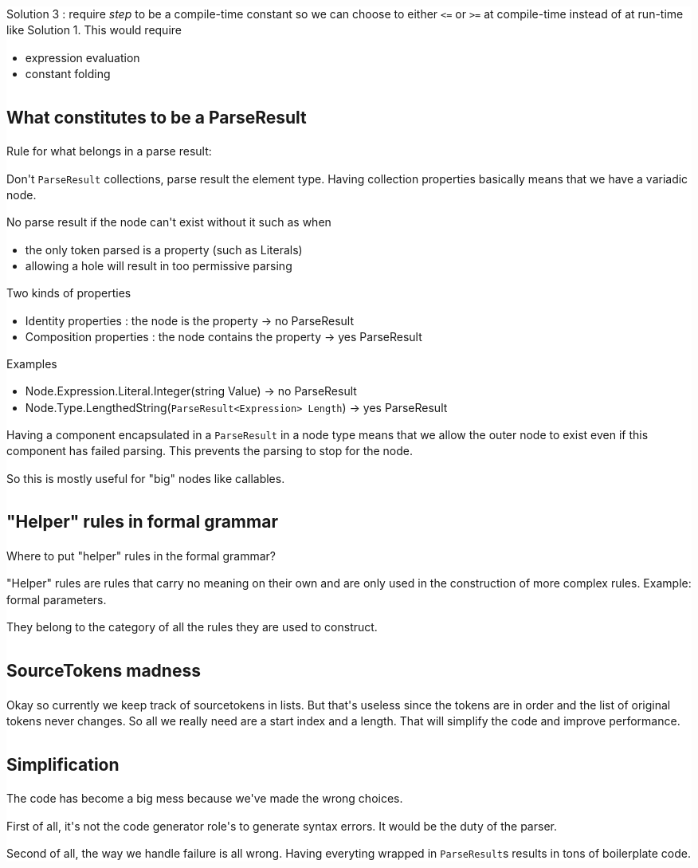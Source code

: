 Solution 3 : require *step* to be a compile-time constant so we can choose to either `<=` or `>=` at compile-time instead of at run-time like Solution 1. This would require

- expression evaluation
- constant folding

## What constitutes to be a ParseResult

Rule for what belongs in a parse result:

Don't `ParseResult` collections, parse result the element type. Having collection properties basically means that we have a variadic node.

No parse result if the node can't exist without it such as when

- the only token parsed is a property (such as Literals)
- allowing a hole will result in too permissive parsing

Two kinds of properties

- Identity properties : the node is the property -> no ParseResult
- Composition properties : the node contains the property -> yes ParseResult

Examples

- Node.Expression.Literal.Integer(string Value) -> no ParseResult
- Node.Type.LengthedString(`ParseResult<Expression> Length`) -> yes ParseResult

Having a component encapsulated in a `ParseResult` in a node type means that we allow the outer node to exist even if this component has failed parsing. This prevents the parsing to stop for the node.

So this is mostly useful for "big" nodes like callables.

## "Helper" rules in formal grammar

Where to put "helper" rules in the formal grammar?

"Helper" rules are rules that carry no meaning on their own and are only used in the construction of more complex rules. Example: formal parameters.

They belong to the category of all the rules they are used to construct.

## SourceTokens madness

Okay so currently we keep track of sourcetokens in lists. But that's useless since the tokens are in order and the list of original tokens never changes. So all we really need are a start index and a length. That will simplify the code and improve performance.

## Simplification

The code has become a big mess because we've made the wrong choices.

First of all, it's not the code generator role's to generate syntax errors. It would be the duty of the parser.

Second of all, the way we handle failure is all wrong. Having everyting wrapped in `ParseResult`s results in tons of boilerplate code.

